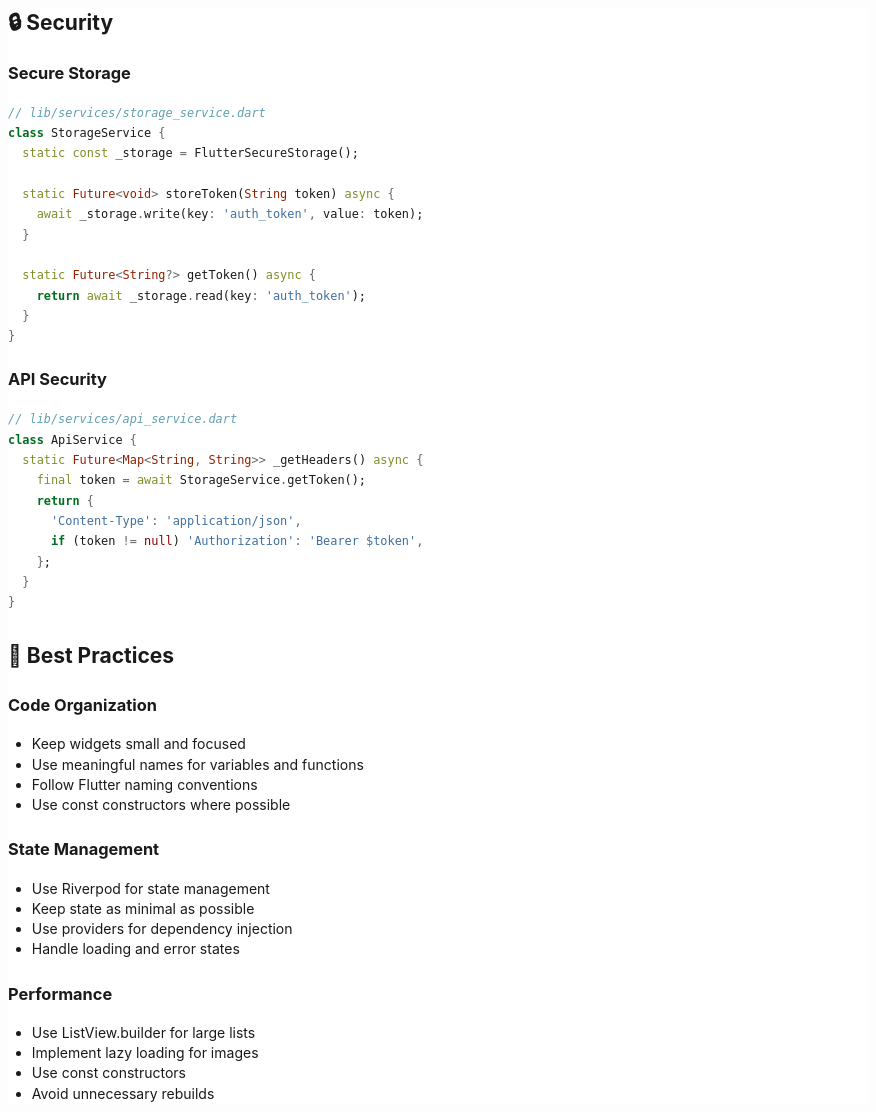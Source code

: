 ## 🔒 Security

### Secure Storage
```dart
// lib/services/storage_service.dart
class StorageService {
  static const _storage = FlutterSecureStorage();
  
  static Future<void> storeToken(String token) async {
    await _storage.write(key: 'auth_token', value: token);
  }
  
  static Future<String?> getToken() async {
    return await _storage.read(key: 'auth_token');
  }
}
```

### API Security
```dart
// lib/services/api_service.dart
class ApiService {
  static Future<Map<String, String>> _getHeaders() async {
    final token = await StorageService.getToken();
    return {
      'Content-Type': 'application/json',
      if (token != null) 'Authorization': 'Bearer $token',
    };
  }
}
```

## 🎯 Best Practices

### Code Organization
- Keep widgets small and focused
- Use meaningful names for variables and functions
- Follow Flutter naming conventions
- Use const constructors where possible

### State Management
- Use Riverpod for state management
- Keep state as minimal as possible
- Use providers for dependency injection
- Handle loading and error states

### Performance
- Use ListView.builder for large lists
- Implement lazy loading for images
- Use const constructors
- Avoid unnecessary rebuilds
